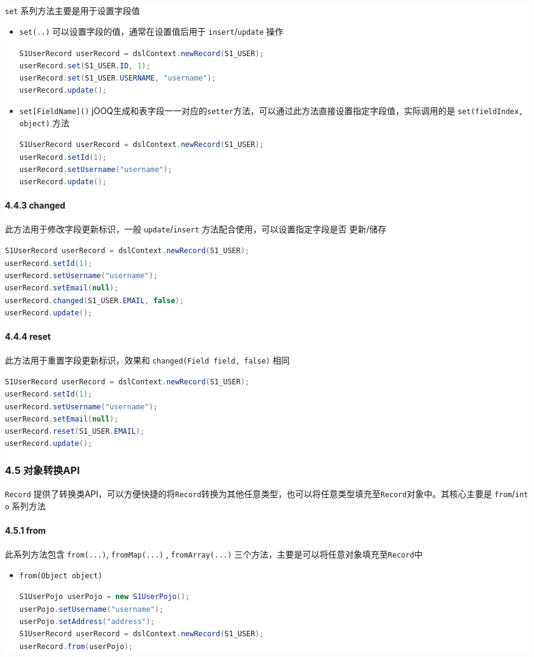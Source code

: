 `set` 系列方法主要是用于设置字段值

- `set(..)` 可以设置字段的值，通常在设置值后用于 `insert`/`update` 操作

  ```java
  S1UserRecord userRecord = dslContext.newRecord(S1_USER);
  userRecord.set(S1_USER.ID, 1);
  userRecord.set(S1_USER.USERNAME, "username");
  userRecord.update();
  ```

- `set[FieldName]()` jOOQ生成和表字段一一对应的`setter`方法，可以通过此方法直接设置指定字段值，实际调用的是 `set(fieldIndex, object)` 方法

  ```java
  S1UserRecord userRecord = dslContext.newRecord(S1_USER);
  userRecord.setId(1);
  userRecord.setUsername("username");
  userRecord.update();
  ```

#### 4.4.3 changed

此方法用于修改字段更新标识，一般 `update`/`insert` 方法配合使用，可以设置指定字段是否 更新/储存

```java
S1UserRecord userRecord = dslContext.newRecord(S1_USER);
userRecord.setId(1);
userRecord.setUsername("username");
userRecord.setEmail(null);
userRecord.changed(S1_USER.EMAIL, false);
userRecord.update();
```

#### 4.4.4 reset

此方法用于重置字段更新标识，效果和 `changed(Field field, false)` 相同

```java
S1UserRecord userRecord = dslContext.newRecord(S1_USER);
userRecord.setId(1);
userRecord.setUsername("username");
userRecord.setEmail(null);
userRecord.reset(S1_USER.EMAIL);
userRecord.update();
```

### 4.5 对象转换API

`Record` 提供了转换类API，可以方便快捷的将`Record`转换为其他任意类型，也可以将任意类型填充至`Record`对象中。其核心主要是 `from`/`into` 系列方法

#### 4.5.1 from

此系列方法包含 `from(...)`, `fromMap(...)` , `fromArray(...)` 三个方法，主要是可以将任意对象填充至`Record`中

- `from(Object object)`

  ```java
  S1UserPojo userPojo = new S1UserPojo();
  userPojo.setUsername("username");
  userPojo.setAddress("address");
  S1UserRecord userRecord = dslContext.newRecord(S1_USER);
  userRecord.from(userPojo);
  ```
